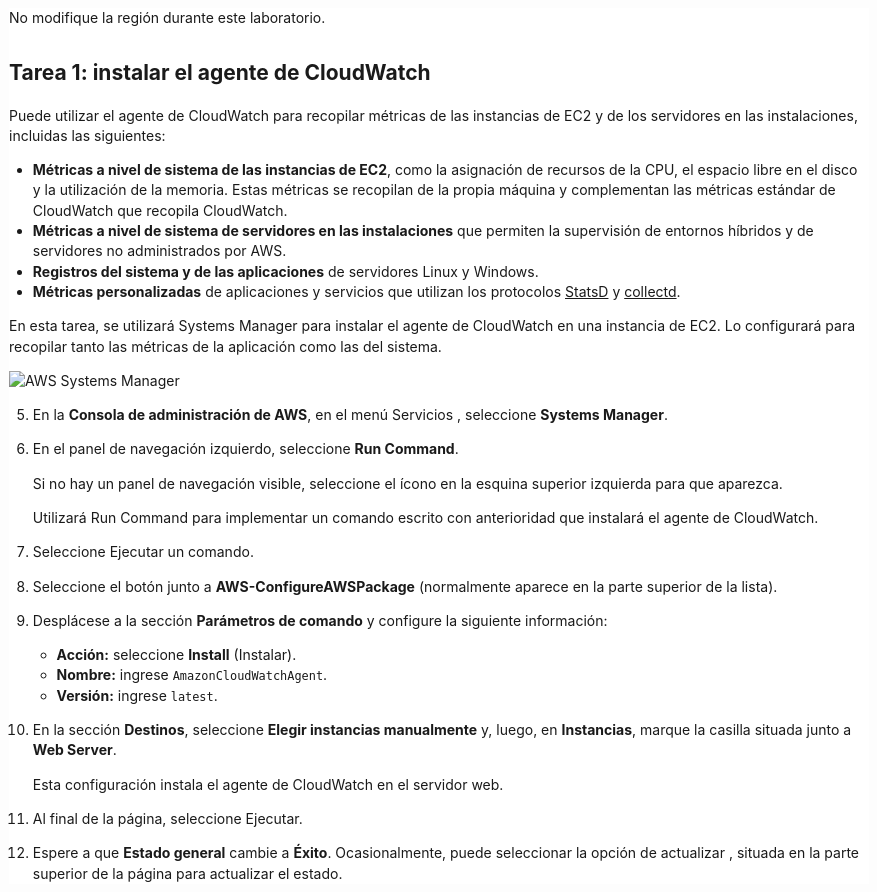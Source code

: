 <i class="fas fa-exclamation-triangle"></i> No modifique la región durante este laboratorio.



## Tarea 1: instalar el agente de CloudWatch

Puede utilizar el agente de CloudWatch para recopilar métricas de las instancias de EC2 y de los servidores en las instalaciones, incluidas las siguientes:

- **Métricas a nivel de sistema de las instancias de EC2**, como la asignación de recursos de la CPU, el espacio libre en el disco y la utilización de la memoria. Estas métricas se recopilan de la propia máquina y complementan las métricas estándar de CloudWatch que recopila CloudWatch.
- **Métricas a nivel de sistema de servidores en las instalaciones** que permiten la supervisión de entornos híbridos y de servidores no administrados por AWS.
- **Registros del sistema y de las aplicaciones** de servidores Linux y Windows.
- **Métricas personalizadas** de aplicaciones y servicios que utilizan los protocolos <a href="https://github.com/etsy/statsd" target="_blank">StatsD</a> y <a href="https://collectd.org/" target="_blank">collectd</a>.

En esta tarea, se utilizará Systems Manager para instalar el agente de CloudWatch en una instancia de EC2. Lo configurará para recopilar tanto las métricas de la aplicación como las del sistema.

<img src="images/install-agent.png" alt="AWS Systems Manager" width="700">


5. En la **Consola de administración de AWS**, en el menú <span id="ssb_services">Servicios <i class="fas fa-angle-down"></i></span>, seleccione **Systems Manager**.

6. En el panel de navegación izquierdo, seleccione **Run Command**.

    <i class="fas fa-comment"></i> Si no hay un panel de navegación visible, seleccione el ícono <i class="fa fa-bars"></i> en la esquina superior izquierda para que aparezca.

    Utilizará Run Command para implementar un comando escrito con anterioridad que instalará el agente de CloudWatch.

7. Seleccione <span id="ssb_orange">Ejecutar un comando</span>.

8. Seleccione el botón junto a <i class="fas fa-dot-circle" style="color:#0073BB;"></i> **AWS-ConfigureAWSPackage** (normalmente aparece en la parte superior de la lista).  

9. Desplácese a la sección **Parámetros de comando** y configure la siguiente información:

   - **Acción:** seleccione **Install** (Instalar).
   - **Nombre:** ingrese `AmazonCloudWatchAgent`.
   - **Versión:** ingrese `latest`.

10. En la sección **Destinos**, seleccione <i class="fas fa-dot-circle" style="color:#0073BB;"></i> **Elegir instancias manualmente** y, luego, en **Instancias**, marque la casilla situada junto a **Web Server**.

    Esta configuración instala el agente de CloudWatch en el servidor web.

11. Al final de la página, seleccione <span id="ssb_orange">Ejecutar</span>.

12. Espere a que **Estado general** cambie a **Éxito**. Ocasionalmente, puede seleccionar la opción de actualizar <i class="fas fa-redo"></i>, situada en la parte superior de la página para actualizar el estado.
